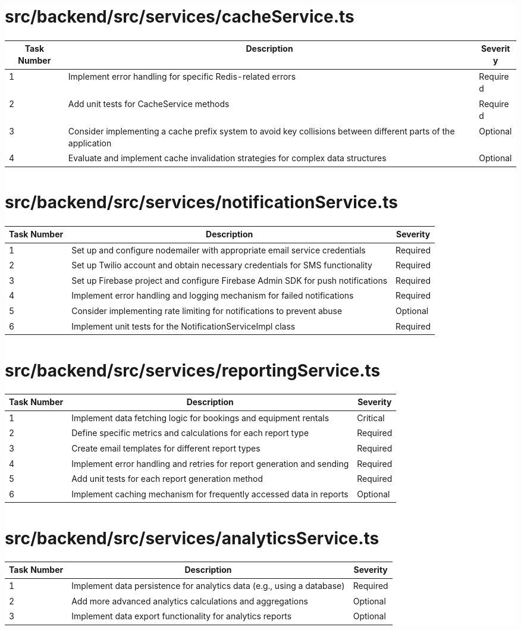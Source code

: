 # src/backend/src/services/cacheService.ts

| Task Number | Description | Severity |
|-------------|-------------|----------|
| 1 | Implement error handling for specific Redis-related errors | Required |
| 2 | Add unit tests for CacheService methods | Required |
| 3 | Consider implementing a cache prefix system to avoid key collisions between different parts of the application | Optional |
| 4 | Evaluate and implement cache invalidation strategies for complex data structures | Optional |

# src/backend/src/services/notificationService.ts

| Task Number | Description | Severity |
|-------------|-------------|----------|
| 1 | Set up and configure nodemailer with appropriate email service credentials | Required |
| 2 | Set up Twilio account and obtain necessary credentials for SMS functionality | Required |
| 3 | Set up Firebase project and configure Firebase Admin SDK for push notifications | Required |
| 4 | Implement error handling and logging mechanism for failed notifications | Required |
| 5 | Consider implementing rate limiting for notifications to prevent abuse | Optional |
| 6 | Implement unit tests for the NotificationServiceImpl class | Required |

# src/backend/src/services/reportingService.ts

| Task Number | Description | Severity |
|-------------|-------------|----------|
| 1 | Implement data fetching logic for bookings and equipment rentals | Critical |
| 2 | Define specific metrics and calculations for each report type | Required |
| 3 | Create email templates for different report types | Required |
| 4 | Implement error handling and retries for report generation and sending | Required |
| 5 | Add unit tests for each report generation method | Required |
| 6 | Implement caching mechanism for frequently accessed data in reports | Optional |

# src/backend/src/services/analyticsService.ts

| Task Number | Description | Severity |
|-------------|-------------|----------|
| 1 | Implement data persistence for analytics data (e.g., using a database) | Required |
| 2 | Add more advanced analytics calculations and aggregations | Optional |
| 3 | Implement data export functionality for analytics reports | Optional |
